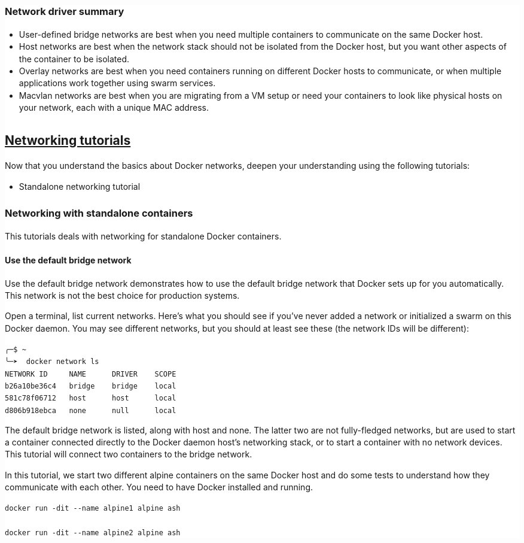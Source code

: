 ### Network driver summary

- User-defined bridge networks are best when you need multiple containers to communicate on the same Docker host.
- Host networks are best when the network stack should not be isolated from the Docker host, but you want other aspects of the container to be isolated.
- Overlay networks are best when you need containers running on different Docker hosts to communicate, or when multiple applications work together using swarm services.
- Macvlan networks are best when you are migrating from a VM setup or need your containers to look like physical hosts on your network, each with a unique MAC address.

## [Networking tutorials](https://docs.docker.com/network/#networking-tutorials)

Now that you understand the basics about Docker networks, deepen your understanding using the following tutorials:

- Standalone networking tutorial

### Networking with standalone containers

This tutorials deals with networking for standalone Docker containers.

#### Use the default bridge network

Use the default bridge network demonstrates how to use the default bridge network that Docker sets up for you automatically. This network is not the best choice for production systems.

Open a terminal, list current networks. Here’s what you should see if you’ve never added a network or initialized a swarm on this Docker daemon. You may see different networks, but you should at least see these (the network IDs will be different):

```console
╭─$ ~  
╰─➤  docker network ls
NETWORK ID     NAME      DRIVER    SCOPE
b26a10be36c4   bridge    bridge    local
581c78f06712   host      host      local
d806b918ebca   none      null      local
```

The default bridge network is listed, along with host and none. The latter two are not fully-fledged networks, but are used to start a container connected directly to the Docker daemon host’s networking stack, or to start a container with no network devices. This tutorial will connect two containers to the bridge network.

In this tutorial, we start two different alpine containers on the same Docker host and do some tests to understand how they communicate with each other. You need to have Docker installed and running.

```console
docker run -dit --name alpine1 alpine ash

docker run -dit --name alpine2 alpine ash
```
